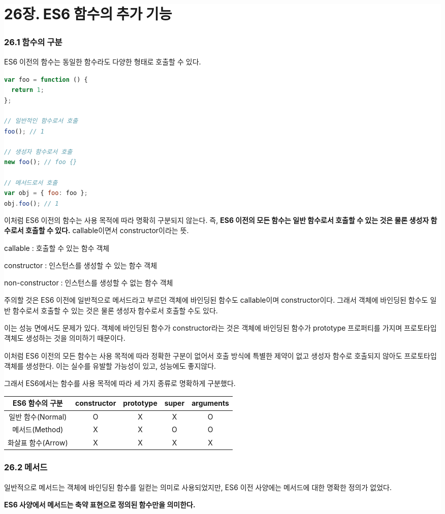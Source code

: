 # 26장. ES6 함수의 추가 기능

### 26.1 함수의 구분

ES6 이전의 함수는 동일한 함수라도 다양한 형태로 호출할 수 있다.

```javascript
var foo = function () {
  return 1;
};

// 일반적인 함수로서 호출
foo(); // 1

// 생성자 함수로서 호출
new foo(); // foo {}

// 메서드로서 호출
var obj = { foo: foo };
obj.foo(); // 1
```

이처럼 ES6 이전의 함수는 사용 목적에 따라 명확히 구분되지 않는다. 즉, **ES6 이전의 모든 함수는 일반 함수로서 호출할 수 있는 것은 물론 생성자 함수로서 호출할 수 있다.** callable이면서 constructor이라는 뜻.

callable : 호출할 수 있는 함수 객체

constructor : 인스턴스를 생성할 수 있는 함수 객체

non-constructor : 인스턴스를 생성할 수 없는 함수 객체

주의할 것은 ES6 이전에 일반적으로 메서드라고 부르던 객체에 바인딩된 함수도 callable이며 constructor이다. 그래서 객체에 바인딩된 함수도 일반 함수로서 호출할 수 있는 것은 물론 생성자 함수로서 호출할 수도 있다.

이는 성능 면에서도 문제가 있다. 객체에 바인딩된 함수가 constructor라는 것은 객체에 바인딩된 함수가 prototype 프로퍼티를 가지며 프로토타입 객체도 생성하는 것을 의미하기 때문이다.

이처럼 ES6 이전의 모든 함수는 사용 목적에 따라 정확한 구분이 없어서 호출 방식에 특별한 제약이 없고 생성자 함수로 호출되지 않아도 프로토타입 객체를 생성한다. 이는 실수를 유발할 가능성이 있고, 성능에도 좋지않다.

그래서 ES6에서는 함수를 사용 목적에 따라 세 가지 종류로 명확하게 구분했다.

|  ES6 함수의 구분   | constructor | prototype | super | arguments |
| :----------------: | :---------: | :-------: | :---: | :-------: |
| 일반 함수(Normal)  |      O      |     X     |   X   |     O     |
|   메서드(Method)   |      X      |     X     |   O   |     O     |
| 화살표 함수(Arrow) |      X      |     X     |   X   |     X     |

### 26.2 메서드

일반적으로 메서드는 객체에 바인딩된 함수를 일컫는 의미로 사용되었지만, ES6 이전 사양에는 메서드에 대한 명확한 정의가 없었다.

**ES6 사양에서 메서드는 축약 표현으로 정의된 함수만을 의미한다.**
